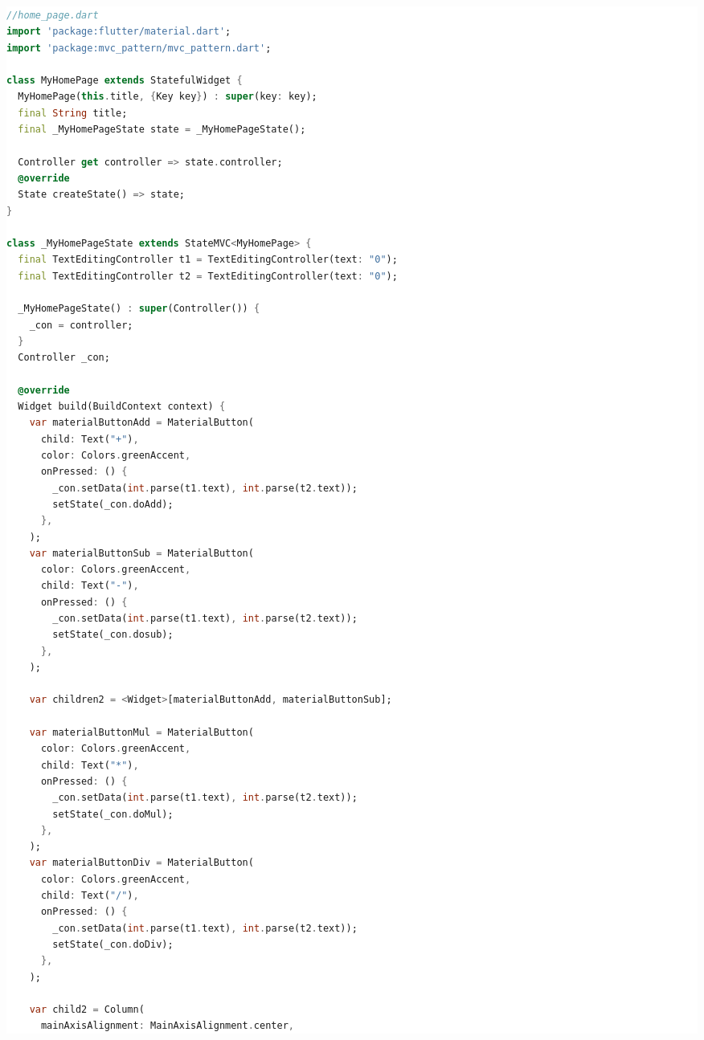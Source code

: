 ```dart
//home_page.dart
import 'package:flutter/material.dart';
import 'package:mvc_pattern/mvc_pattern.dart';

class MyHomePage extends StatefulWidget {
  MyHomePage(this.title, {Key key}) : super(key: key);
  final String title;
  final _MyHomePageState state = _MyHomePageState();

  Controller get controller => state.controller;
  @override
  State createState() => state;
}

class _MyHomePageState extends StateMVC<MyHomePage> {
  final TextEditingController t1 = TextEditingController(text: "0");
  final TextEditingController t2 = TextEditingController(text: "0");

  _MyHomePageState() : super(Controller()) {
    _con = controller;
  }
  Controller _con;

  @override
  Widget build(BuildContext context) {
    var materialButtonAdd = MaterialButton(
      child: Text("+"),
      color: Colors.greenAccent,
      onPressed: () {
        _con.setData(int.parse(t1.text), int.parse(t2.text));
        setState(_con.doAdd);
      },
    );
    var materialButtonSub = MaterialButton(
      color: Colors.greenAccent,
      child: Text("-"),
      onPressed: () {
        _con.setData(int.parse(t1.text), int.parse(t2.text));
        setState(_con.dosub);
      },
    );

    var children2 = <Widget>[materialButtonAdd, materialButtonSub];

    var materialButtonMul = MaterialButton(
      color: Colors.greenAccent,
      child: Text("*"),
      onPressed: () {
        _con.setData(int.parse(t1.text), int.parse(t2.text));
        setState(_con.doMul);
      },
    );
    var materialButtonDiv = MaterialButton(
      color: Colors.greenAccent,
      child: Text("/"),
      onPressed: () {
        _con.setData(int.parse(t1.text), int.parse(t2.text));
        setState(_con.doDiv);
      },
    );

    var child2 = Column(
      mainAxisAlignment: MainAxisAlignment.center,
```